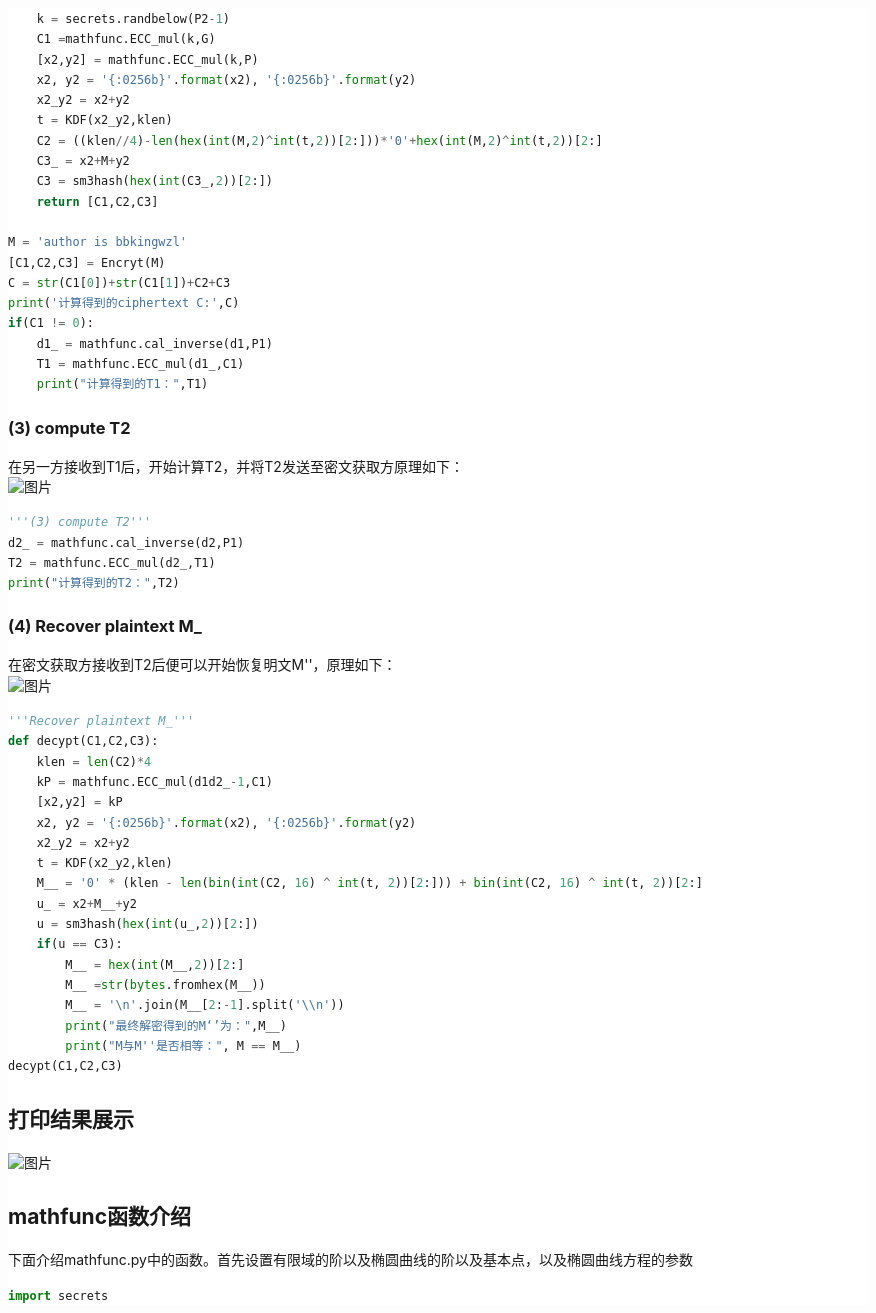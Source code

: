 ```python
    k = secrets.randbelow(P2-1)
    C1 =mathfunc.ECC_mul(k,G)
    [x2,y2] = mathfunc.ECC_mul(k,P)
    x2, y2 = '{:0256b}'.format(x2), '{:0256b}'.format(y2)
    x2_y2 = x2+y2
    t = KDF(x2_y2,klen)
    C2 = ((klen//4)-len(hex(int(M,2)^int(t,2))[2:]))*'0'+hex(int(M,2)^int(t,2))[2:]
    C3_ = x2+M+y2
    C3 = sm3hash(hex(int(C3_,2))[2:])
    return [C1,C2,C3]
    
M = 'author is bbkingwzl'
[C1,C2,C3] = Encryt(M)
C = str(C1[0])+str(C1[1])+C2+C3
print('计算得到的ciphertext C:',C)
if(C1 != 0):
    d1_ = mathfunc.cal_inverse(d1,P1)
    T1 = mathfunc.ECC_mul(d1_,C1)
    print("计算得到的T1：",T1)
```
### (3) compute T2
在另一方接收到T1后，开始计算T2，并将T2发送至密文获取方原理如下：  
![图片](https://user-images.githubusercontent.com/105708747/180912188-d43f20e8-c14f-4593-af26-41da6b0133d9.png)

```python
'''(3) compute T2'''
d2_ = mathfunc.cal_inverse(d2,P1)
T2 = mathfunc.ECC_mul(d2_,T1)
print("计算得到的T2：",T2)
```
### (4) Recover plaintext M_
在密文获取方接收到T2后便可以开始恢复明文M''，原理如下：  
![图片](https://user-images.githubusercontent.com/105708747/180912478-65bbb1b8-52ff-4185-9519-fb5ff60a09db.png)
```python
'''Recover plaintext M_'''
def decypt(C1,C2,C3):
    klen = len(C2)*4
    kP = mathfunc.ECC_mul(d1d2_-1,C1)
    [x2,y2] = kP
    x2, y2 = '{:0256b}'.format(x2), '{:0256b}'.format(y2)
    x2_y2 = x2+y2
    t = KDF(x2_y2,klen)
    M__ = '0' * (klen - len(bin(int(C2, 16) ^ int(t, 2))[2:])) + bin(int(C2, 16) ^ int(t, 2))[2:]
    u_ = x2+M__+y2
    u = sm3hash(hex(int(u_,2))[2:])
    if(u == C3):
        M__ = hex(int(M__,2))[2:]
        M__ =str(bytes.fromhex(M__))
        M__ = '\n'.join(M__[2:-1].split('\\n'))
        print("最终解密得到的M‘’为：",M__)
        print("M与M''是否相等：", M == M__)
decypt(C1,C2,C3)
```
## 打印结果展示
![图片](https://user-images.githubusercontent.com/105708747/180912536-8847740f-14b9-4a5e-bd7d-ad15f6bbdd79.png)
## mathfunc函数介绍
下面介绍mathfunc.py中的函数。首先设置有限域的阶以及椭圆曲线的阶以及基本点，以及椭圆曲线方程的参数
```python
import secrets
```